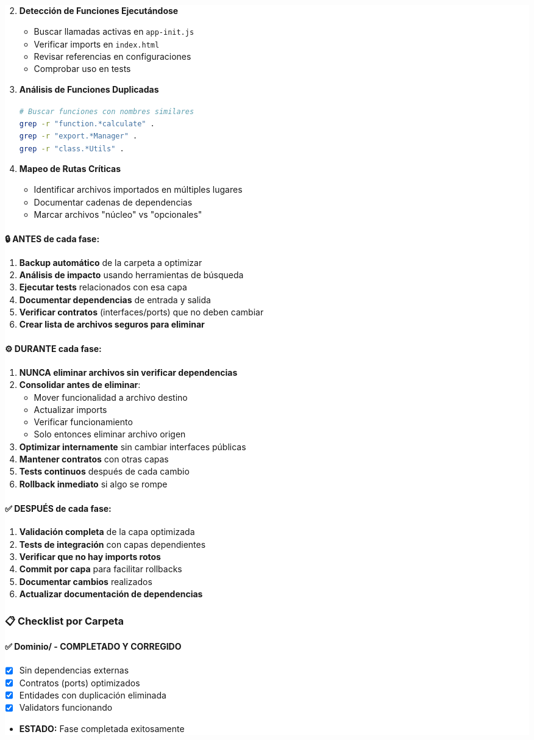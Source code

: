 2. **Detección de Funciones Ejecutándose**
   - Buscar llamadas activas en `app-init.js`
   - Verificar imports en `index.html`
   - Revisar referencias en configuraciones
   - Comprobar uso en tests

3. **Análisis de Funciones Duplicadas**
   ```bash
   # Buscar funciones con nombres similares
   grep -r "function.*calculate" .
   grep -r "export.*Manager" .
   grep -r "class.*Utils" .
   ```

4. **Mapeo de Rutas Críticas**
   - Identificar archivos importados en múltiples lugares
   - Documentar cadenas de dependencias
   - Marcar archivos "núcleo" vs "opcionales"

#### 🔒 ANTES de cada fase:
1. **Backup automático** de la carpeta a optimizar
2. **Análisis de impacto** usando herramientas de búsqueda
3. **Ejecutar tests** relacionados con esa capa
4. **Documentar dependencias** de entrada y salida
5. **Verificar contratos** (interfaces/ports) que no deben cambiar
6. **Crear lista de archivos seguros para eliminar**

#### ⚙️ DURANTE cada fase:
1. **NUNCA eliminar archivos sin verificar dependencias**
2. **Consolidar antes de eliminar**:
   - Mover funcionalidad a archivo destino
   - Actualizar imports
   - Verificar funcionamiento
   - Solo entonces eliminar archivo origen
3. **Optimizar internamente** sin cambiar interfaces públicas
4. **Mantener contratos** con otras capas
5. **Tests continuos** después de cada cambio
6. **Rollback inmediato** si algo se rompe

#### ✅ DESPUÉS de cada fase:
1. **Validación completa** de la capa optimizada
2. **Tests de integración** con capas dependientes
3. **Verificar que no hay imports rotos**
4. **Commit por capa** para facilitar rollbacks
5. **Documentar cambios** realizados
6. **Actualizar documentación de dependencias**

### 📋 Checklist por Carpeta

#### ✅ Dominio/ - COMPLETADO Y CORREGIDO
- [x] Sin dependencias externas
- [x] Contratos (ports) optimizados
- [x] Entidades con duplicación eliminada
- [x] Validators funcionando
- **ESTADO:** Fase completada exitosamente
